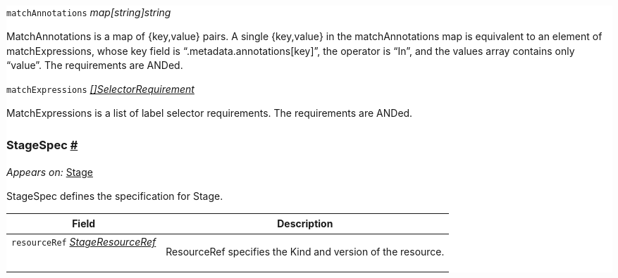 </td>
</tr>
<tr>
<td>
<code>matchAnnotations</code>
<em>
map[string]string
</em>
</td>
<td>
<p>MatchAnnotations is a map of {key,value} pairs. A single {key,value} in the matchAnnotations
map is equivalent to an element of matchExpressions, whose key field is &ldquo;.metadata.annotations[key]&rdquo;, the
operator is &ldquo;In&rdquo;, and the values array contains only &ldquo;value&rdquo;. The requirements are ANDed.</p>
</td>
</tr>
<tr>
<td>
<code>matchExpressions</code>
<em>
<a href="#kwok.x-k8s.io/v1alpha1.SelectorRequirement">
[]SelectorRequirement
</a>
</em>
</td>
<td>
<p>MatchExpressions is a list of label selector requirements. The requirements are ANDed.</p>
</td>
</tr>
</tbody>
</table>
<h3 id="kwok.x-k8s.io/v1alpha1.StageSpec">
StageSpec
<a href="#kwok.x-k8s.io%2fv1alpha1.StageSpec"> #</a>
</h3>
<p>
<em>Appears on: </em>
<a href="#kwok.x-k8s.io/v1alpha1.Stage">Stage</a>
</p>
<p>
<p>StageSpec defines the specification for Stage.</p>
</p>
<table>
<thead>
<tr>
<th>Field</th>
<th>Description</th>
</tr>
</thead>
<tbody>
<tr>
<td>
<code>resourceRef</code>
<em>
<a href="#kwok.x-k8s.io/v1alpha1.StageResourceRef">
StageResourceRef
</a>
</em>
</td>
<td>
<p>ResourceRef specifies the Kind and version of the resource.</p>
</td>
</tr>